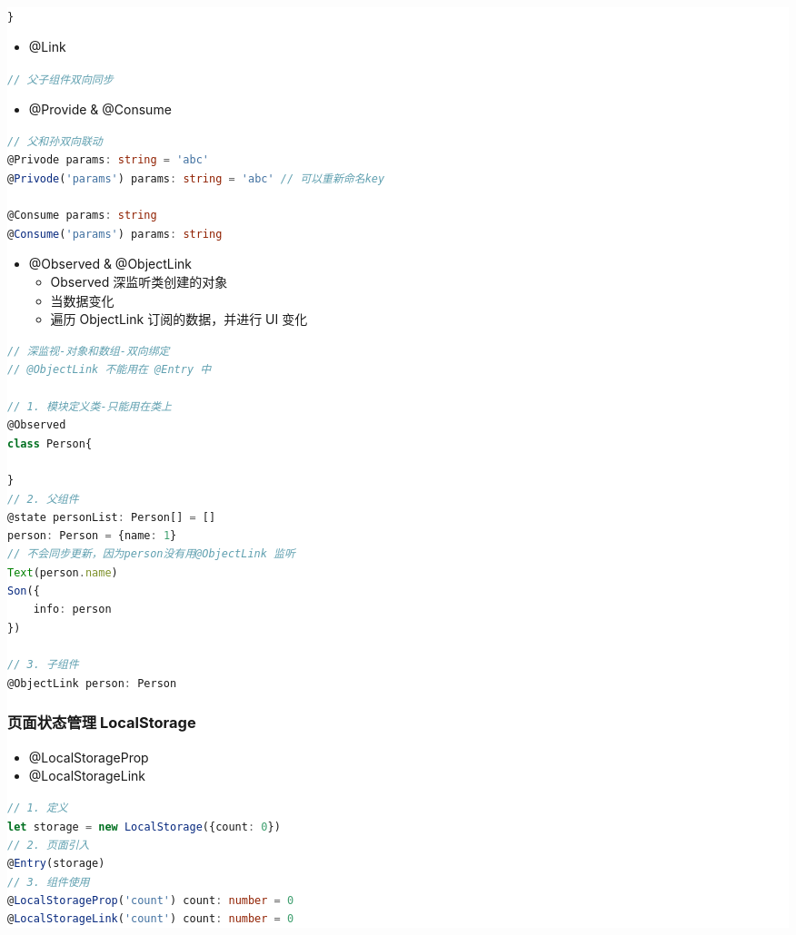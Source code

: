 ```ts
}
```

- @Link

```ts
// 父子组件双向同步
```

- @Provide & @Consume

```ts
// 父和孙双向联动
@Privode params: string = 'abc'
@Privode('params') params: string = 'abc' // 可以重新命名key

@Consume params: string
@Consume('params') params: string
```

- @Observed & @ObjectLink
  - Observed 深监听类创建的对象
  - 当数据变化
  - 遍历 ObjectLink 订阅的数据，并进行 UI 变化

```ts
// 深监视-对象和数组-双向绑定
// @ObjectLink 不能用在 @Entry 中

// 1. 模块定义类-只能用在类上
@Observed
class Person{

}
// 2. 父组件
@state personList: Person[] = []
person: Person = {name: 1}
// 不会同步更新，因为person没有用@ObjectLink 监听
Text(person.name)
Son({
    info: person
})

// 3. 子组件
@ObjectLink person: Person
```

### 页面状态管理 LocalStorage

- @LocalStorageProp
- @LocalStorageLink

```ts
// 1. 定义
let storage = new LocalStorage({count: 0})
// 2. 页面引入
@Entry(storage)
// 3. 组件使用
@LocalStorageProp('count') count: number = 0
@LocalStorageLink('count') count: number = 0
```
